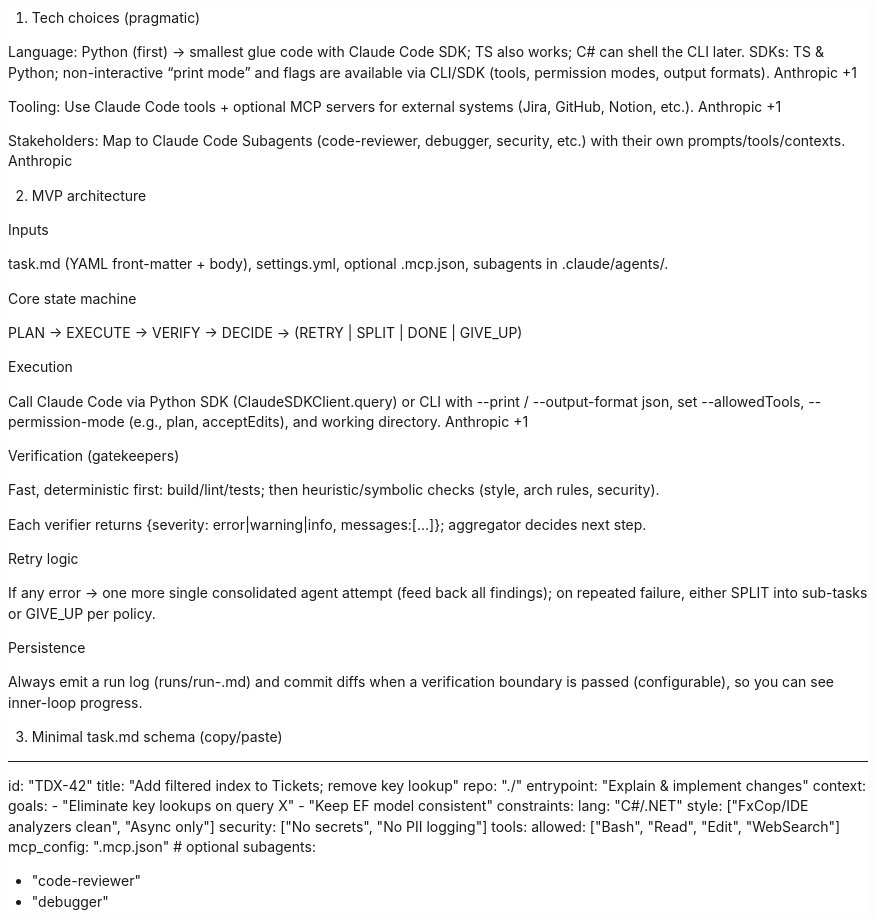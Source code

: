 1) Tech choices (pragmatic)

Language: Python (first) → smallest glue code with Claude Code SDK; TS also works; C# can shell the CLI later. SDKs: TS & Python; non-interactive “print mode” and flags are available via CLI/SDK (tools, permission modes, output formats). 
Anthropic
+1

Tooling: Use Claude Code tools + optional MCP servers for external systems (Jira, GitHub, Notion, etc.). 
Anthropic
+1

Stakeholders: Map to Claude Code Subagents (code-reviewer, debugger, security, etc.) with their own prompts/tools/contexts. 
Anthropic

2) MVP architecture

Inputs

task.md (YAML front-matter + body), settings.yml, optional .mcp.json, subagents in .claude/agents/.

Core state machine

PLAN → EXECUTE → VERIFY → DECIDE → (RETRY | SPLIT | DONE | GIVE_UP)

Execution

Call Claude Code via Python SDK (ClaudeSDKClient.query) or CLI with --print / --output-format json, set --allowedTools, --permission-mode (e.g., plan, acceptEdits), and working directory. 
Anthropic
+1

Verification (gatekeepers)

Fast, deterministic first: build/lint/tests; then heuristic/symbolic checks (style, arch rules, security).

Each verifier returns {severity: error|warning|info, messages:[…]}; aggregator decides next step.

Retry logic

If any error → one more single consolidated agent attempt (feed back all findings); on repeated failure, either SPLIT into sub-tasks or GIVE_UP per policy.

Persistence

Always emit a run log (runs/run-<timestamp>.md) and commit diffs when a verification boundary is passed (configurable), so you can see inner-loop progress.

3) Minimal task.md schema (copy/paste)
---
id: "TDX-42"
title: "Add filtered index to Tickets; remove key lookup"
repo: "./"
entrypoint: "Explain & implement changes"
context:
  goals:
    - "Eliminate key lookups on query X"
    - "Keep EF model consistent"
constraints:
  lang: "C#/.NET"
  style: ["FxCop/IDE analyzers clean", "Async only"]
  security: ["No secrets", "No PII logging"]
tools:
  allowed: ["Bash", "Read", "Edit", "WebSearch"]
  mcp_config: ".mcp.json"   # optional
subagents:
  - "code-reviewer"
  - "debugger"